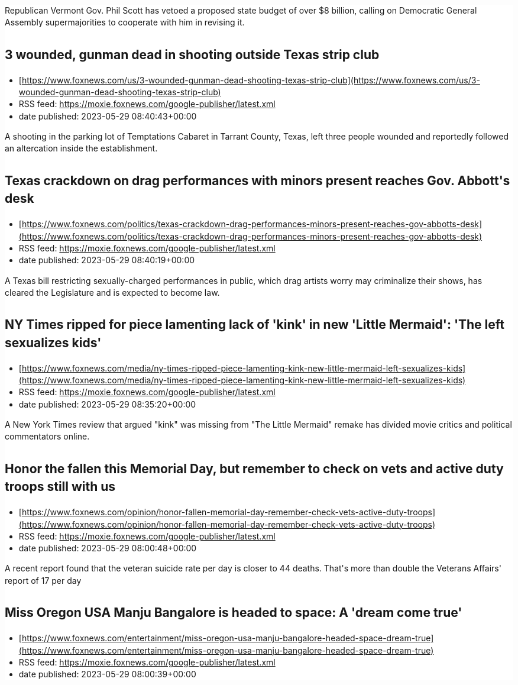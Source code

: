 Republican Vermont Gov. Phil Scott has vetoed a proposed state budget of over $8 billion, calling on Democratic General Assembly supermajorities to cooperate with him in revising it.

## 3 wounded, gunman dead in shooting outside Texas strip club
 - [https://www.foxnews.com/us/3-wounded-gunman-dead-shooting-texas-strip-club](https://www.foxnews.com/us/3-wounded-gunman-dead-shooting-texas-strip-club)
 - RSS feed: https://moxie.foxnews.com/google-publisher/latest.xml
 - date published: 2023-05-29 08:40:43+00:00

A shooting in the parking lot of Temptations Cabaret in Tarrant County, Texas, left three people wounded and reportedly followed an altercation inside the establishment.

## Texas crackdown on drag performances with minors present reaches Gov. Abbott's desk
 - [https://www.foxnews.com/politics/texas-crackdown-drag-performances-minors-present-reaches-gov-abbotts-desk](https://www.foxnews.com/politics/texas-crackdown-drag-performances-minors-present-reaches-gov-abbotts-desk)
 - RSS feed: https://moxie.foxnews.com/google-publisher/latest.xml
 - date published: 2023-05-29 08:40:19+00:00

A Texas bill restricting sexually-charged performances in public, which drag artists worry may criminalize their shows, has cleared the Legislature and is expected to become law.

## NY Times ripped for piece lamenting lack of 'kink' in new 'Little Mermaid': 'The left sexualizes kids'
 - [https://www.foxnews.com/media/ny-times-ripped-piece-lamenting-kink-new-little-mermaid-left-sexualizes-kids](https://www.foxnews.com/media/ny-times-ripped-piece-lamenting-kink-new-little-mermaid-left-sexualizes-kids)
 - RSS feed: https://moxie.foxnews.com/google-publisher/latest.xml
 - date published: 2023-05-29 08:35:20+00:00

A New York Times review that argued &quot;kink&quot; was missing from &quot;The Little Mermaid&quot; remake has divided movie critics and political commentators online.

## Honor the fallen this Memorial Day, but remember to check on vets and active duty troops still with us
 - [https://www.foxnews.com/opinion/honor-fallen-memorial-day-remember-check-vets-active-duty-troops](https://www.foxnews.com/opinion/honor-fallen-memorial-day-remember-check-vets-active-duty-troops)
 - RSS feed: https://moxie.foxnews.com/google-publisher/latest.xml
 - date published: 2023-05-29 08:00:48+00:00

A recent report found that the veteran suicide rate per day is closer to 44 deaths. That&apos;s more than double the Veterans Affairs&apos; report of 17 per day

## Miss Oregon USA Manju Bangalore is headed to space: A 'dream come true'
 - [https://www.foxnews.com/entertainment/miss-oregon-usa-manju-bangalore-headed-space-dream-true](https://www.foxnews.com/entertainment/miss-oregon-usa-manju-bangalore-headed-space-dream-true)
 - RSS feed: https://moxie.foxnews.com/google-publisher/latest.xml
 - date published: 2023-05-29 08:00:39+00:00

